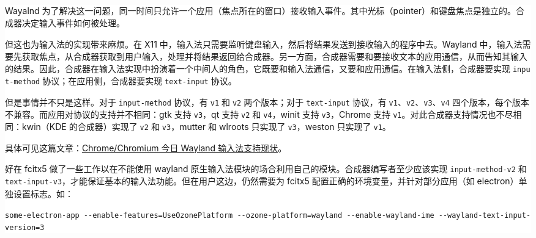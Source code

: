 Wayalnd 为了解决这一问题，同一时间只允许一个应用（焦点所在的窗口）接收输入事件。其中光标（pointer）和键盘焦点是独立的。合成器决定输入事件如何被处理。

但这也为输入法的实现带来麻烦。在 X11 中，输入法只需要监听键盘输入，然后将结果发送到接收输入的程序中去。Wayland 中，输入法需要先获取焦点，从合成器获取到用户输入，处理并将结果返回给合成器。另一方面，合成器需要和要接收文本的应用通信，从而告知其输入的结果。因此，合成器在输入法实现中扮演着一个中间人的角色，它既要和输入法通信，又要和应用通信。在输入法侧，合成器要实现 `input-method` 协议；在应用侧，合成器要实现 `text-input` 协议。

但是事情并不只是这样。对于 `input-method` 协议，有 `v1` 和 `v2` 两个版本；对于 `text-input` 协议，有 `v1`、`v2`、`v3`、`v4` 四个版本，每个版本不兼容。而应用对协议的支持并不相同：gtk 支持 `v3`，qt 支持 `v2` 和 `v4`，winit 支持 `v3`，Chrome 支持 `v1`。对此合成器支持情况也不尽相同：kwin（KDE 的合成器）实现了 `v2` 和 `v3`，mutter 和 wlroots 只实现了 `v3`，weston 只实现了 `v1`。

具体可见这篇文章：[Chrome/Chromium 今日 Wayland 输入法支持现状](https://www.csslayer.info/wordpress/fcitx-dev/chrome-state-of-input-method-on-wayland/)。

好在 fcitx5 做了一些工作以在不能使用 wayland 原生输入法模块的场合利用自己的模块。合成器编写者至少应该实现 `input-method-v2` 和 `text-input-v3`，才能保证基本的输入法功能。但在用户这边，仍然需要为 fcitx5 配置正确的环境变量，并针对部分应用（如 electron）单独设置标志。如：

```shell
some-electron-app --enable-features=UseOzonePlatform --ozone-platform=wayland --enable-wayland-ime --wayland-text-input-version=3
```
